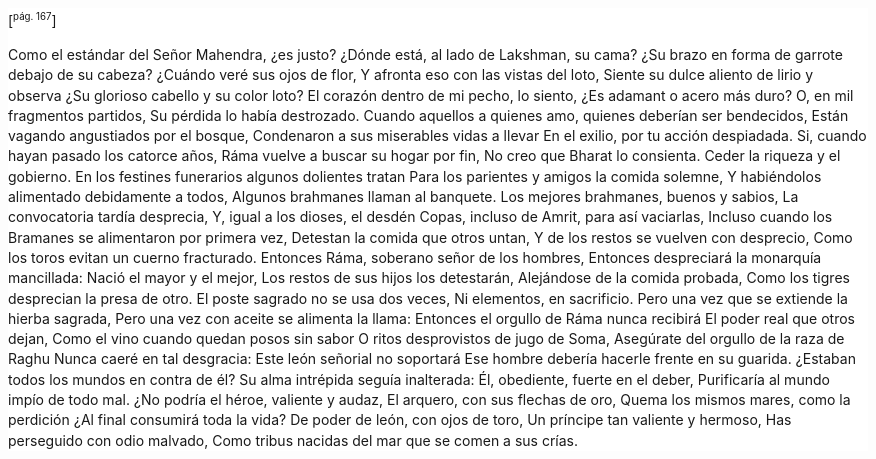 
<span id="p167">[<sup><small>pág. 167</small></sup>]</span>

Como el estándar del Señor Mahendra, ¿es justo?
¿Dónde está, al lado de Lakshman, su cama?
¿Su brazo en forma de garrote debajo de su cabeza?
¿Cuándo veré sus ojos de flor,
Y afronta eso con las vistas del loto,
Siente su dulce aliento de lirio y observa
¿Su glorioso cabello y su color loto?
El corazón dentro de mi pecho, lo siento,
¿Es adamant o acero más duro?
O, en mil fragmentos partidos,
Su pérdida lo había destrozado.
Cuando aquellos a quienes amo, quienes deberían ser bendecidos,
Están vagando angustiados por el bosque,
Condenaron a sus miserables vidas a llevar
En el exilio, por tu acción despiadada.
Si, cuando hayan pasado los catorce años,
Ráma vuelve a buscar su hogar por fin,
No creo que Bharat lo consienta.
Ceder la riqueza y el gobierno.
En los festines funerarios algunos dolientes tratan
Para los parientes y amigos la comida solemne,
Y habiéndolos alimentado debidamente a todos,
Algunos brahmanes llaman al banquete.
Los mejores brahmanes, buenos y sabios,
La convocatoria tardía desprecia,
Y, igual a los dioses, el desdén
Copas, incluso de Amrit, para así vaciarlas,
Incluso cuando los Bramanes se alimentaron por primera vez,
Detestan la comida que otros untan,
Y de los restos se vuelven con desprecio,
Como los toros evitan un cuerno fracturado.
Entonces Ráma, soberano señor de los hombres,
Entonces despreciará la monarquía mancillada:
Nació el mayor y el mejor,
Los restos de sus hijos los detestarán,
Alejándose de la comida probada,
Como los tigres desprecian la presa de otro.
El poste sagrado no se usa dos veces,
Ni elementos, en sacrificio.
Pero una vez que se extiende la hierba sagrada,
Pero una vez con aceite se alimenta la llama:
Entonces el orgullo de Ráma nunca recibirá
El poder real que otros dejan,
Como el vino cuando quedan posos sin sabor
O ritos desprovistos de jugo de Soma,
Asegúrate del orgullo de la raza de Raghu
Nunca caeré en tal desgracia:
Este león señorial no soportará
Ese hombre debería hacerle frente en su guarida.
¿Estaban todos los mundos en contra de él?
Su alma intrépida seguía inalterada:
Él, obediente, fuerte en el deber,
Purificaría al mundo impío de todo mal.
¿No podría el héroe, valiente y audaz,
El arquero, con sus flechas de oro,
Quema los mismos mares, como la perdición
¿Al final consumirá toda la vida?
De poder de león, con ojos de toro,
Un príncipe tan valiente y hermoso,
Has perseguido con odio malvado,
Como tribus nacidas del mar que se comen a sus crías.

[^335]: 168:1 La región sur es la morada de Yama, el Plutón indio, y de los espíritus difuntos.
[^336]: 169:1 Los cinco elementos de los que se compone el cuerpo y a los que retorna.
[^337]: 171:1 Así llora el moribundo York sobre el cuerpo de Suffolk:
[^338]: 173:1 Kausalya, hija del rey de otro Kos'al.
[^339]: 175:1 Rámagriha, o Girivraja, fue la capital de As'vapati, el abuelo materno de Bharat.
[^340]: 175:2 Los Kekayas o Kaikayas del Punjab aparecen entre las principales naciones en la guerra del Mahábhárata; su rey es un pariente de Krishna.
[^341]: 176:1 Hástinapura fue la capital del reino de Kuru, cerca de la moderna Delhi.
[^342]: 176:2 "Los Panchálas ocupaban la parte alta del Doab.
[^343]: 176:3 'Kurujángala y sus habitantes son mencionados frecuentemente en el _Mahábhárata_, como en el _Ádi-parv_. 3789, 4337, _et al._' Vishnu Purána de WILSON. Vol. II. pág. 176. Nota del DR. HALL.
[^344]: 176:4 «Los Ὀξύματις de Arriano. Véase _As. Res._ Vol. XV, págs. 420, 421, también _Indische Alterthumskunde_, Vol. I, pág. 602, primera nota al pie». _Vishnu Purána_ de Wilson, Vol. I, pág. 421. Edición del Dr. Hall. El Ikshumatí era un río en Kurukshetra.
[^345]: 176:5 «Los bahíkas se describen en el Mahábhárata, Kama Parvan, con cierto detalle, y abarcan las diferentes naciones del Punjab, desde el Sutlej hasta el Indo». WILSON S Vishnu Purana. Vol. 1, pág. 167.
[^346]: 176:6 El Beas, Hyphsis o Bibasis.
[^347]: 176:1b Sería un trabajo inútil intentar verificar todos los pueblos y arroyos mencionados en los Cantos LXVIII y LXXII. El profesor Wilson observa (Vishnu Purána, pág. 139. Edición del Dr. Hall): «Estados, tribus y ciudades han desaparecido, incluso del recuerdo; y algunas de las características naturales del país, especialmente los ríos, han sufrido una alteración total».